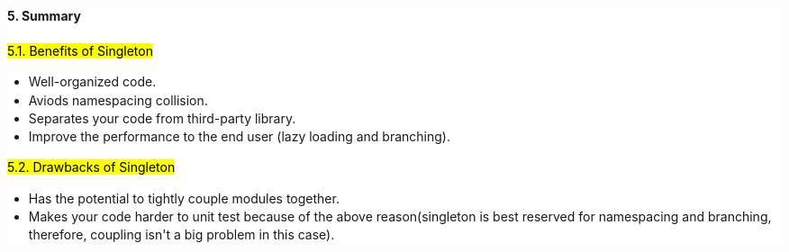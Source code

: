 
#### 5. Summary

<mark>5.1. Benefits of Singleton</mark> 

- Well-organized code.
- Aviods namespacing collision.
- Separates your code from third-party library.
- Improve the performance to the end user (lazy loading and branching).

<mark>5.2. Drawbacks of Singleton</mark>

- Has the potential to tightly couple modules together.
- Makes your code harder to unit test because of the above reason(singleton is best reserved for namespacing and branching, therefore, coupling isn't a big problem in this case).


